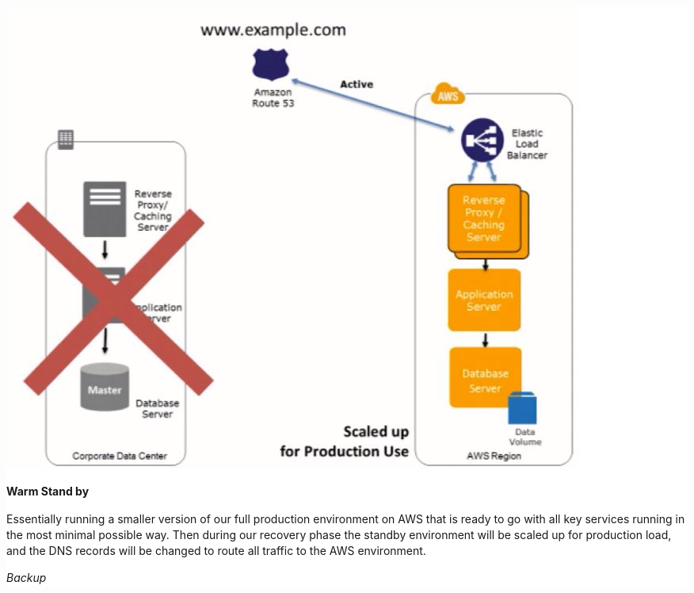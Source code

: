 ![Pilot Light](images/pilot_light-recovery.jpg)

**Warm Stand by**

Essentially running a smaller version of our full production environment on AWS that is ready to go with all key
services running in the most minimal possible way. Then during our recovery phase the standby environment will be
scaled up for production load, and the DNS records will be changed to route all traffic to the AWS environment.

*Backup*

